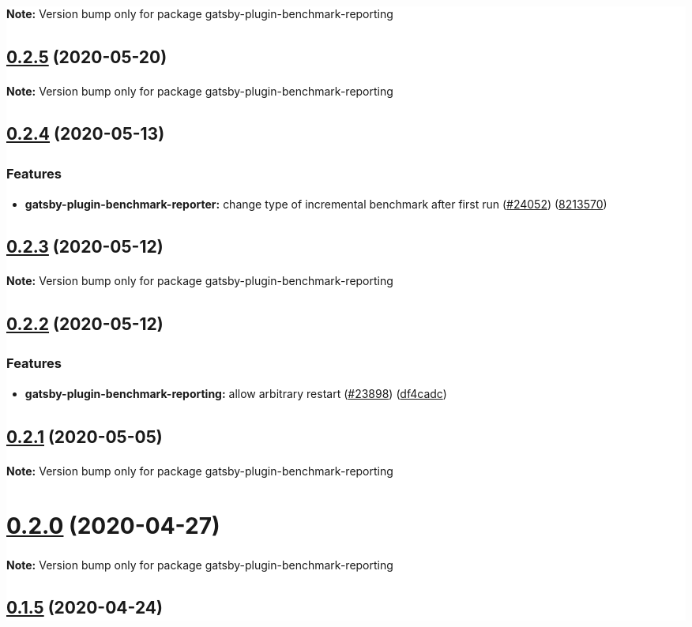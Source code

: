 **Note:** Version bump only for package gatsby-plugin-benchmark-reporting

## [0.2.5](https://github.com/gatsbyjs/gatsby/compare/gatsby-plugin-benchmark-reporting@0.2.4...gatsby-plugin-benchmark-reporting@0.2.5) (2020-05-20)

**Note:** Version bump only for package gatsby-plugin-benchmark-reporting

## [0.2.4](https://github.com/gatsbyjs/gatsby/compare/gatsby-plugin-benchmark-reporting@0.2.3...gatsby-plugin-benchmark-reporting@0.2.4) (2020-05-13)

### Features

- **gatsby-plugin-benchmark-reporter:** change type of incremental benchmark after first run ([#24052](https://github.com/gatsbyjs/gatsby/issues/24052)) ([8213570](https://github.com/gatsbyjs/gatsby/commit/8213570))

## [0.2.3](https://github.com/gatsbyjs/gatsby/compare/gatsby-plugin-benchmark-reporting@0.2.2...gatsby-plugin-benchmark-reporting@0.2.3) (2020-05-12)

**Note:** Version bump only for package gatsby-plugin-benchmark-reporting

## [0.2.2](https://github.com/gatsbyjs/gatsby/compare/gatsby-plugin-benchmark-reporting@0.2.1...gatsby-plugin-benchmark-reporting@0.2.2) (2020-05-12)

### Features

- **gatsby-plugin-benchmark-reporting:** allow arbitrary restart ([#23898](https://github.com/gatsbyjs/gatsby/issues/23898)) ([df4cadc](https://github.com/gatsbyjs/gatsby/commit/df4cadc))

## [0.2.1](https://github.com/gatsbyjs/gatsby/compare/gatsby-plugin-benchmark-reporting@0.2.0...gatsby-plugin-benchmark-reporting@0.2.1) (2020-05-05)

**Note:** Version bump only for package gatsby-plugin-benchmark-reporting

# [0.2.0](https://github.com/gatsbyjs/gatsby/compare/gatsby-plugin-benchmark-reporting@0.1.5...gatsby-plugin-benchmark-reporting@0.2.0) (2020-04-27)

**Note:** Version bump only for package gatsby-plugin-benchmark-reporting

## [0.1.5](https://github.com/gatsbyjs/gatsby/compare/gatsby-plugin-benchmark-reporting@0.1.4...gatsby-plugin-benchmark-reporting@0.1.5) (2020-04-24)
